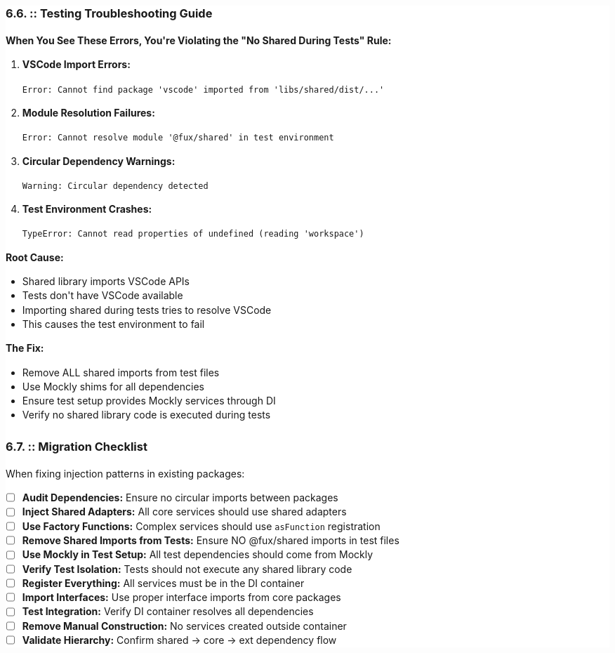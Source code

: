 ### 6.6. :: Testing Troubleshooting Guide

**When You See These Errors, You're Violating the "No Shared During Tests" Rule:**

1. **VSCode Import Errors:**

    ```
    Error: Cannot find package 'vscode' imported from 'libs/shared/dist/...'
    ```

2. **Module Resolution Failures:**

    ```
    Error: Cannot resolve module '@fux/shared' in test environment
    ```

3. **Circular Dependency Warnings:**

    ```
    Warning: Circular dependency detected
    ```

4. **Test Environment Crashes:**
    ```
    TypeError: Cannot read properties of undefined (reading 'workspace')
    ```

**Root Cause:**

- Shared library imports VSCode APIs
- Tests don't have VSCode available
- Importing shared during tests tries to resolve VSCode
- This causes the test environment to fail

**The Fix:**

- Remove ALL shared imports from test files
- Use Mockly shims for all dependencies
- Ensure test setup provides Mockly services through DI
- Verify no shared library code is executed during tests

### 6.7. :: Migration Checklist

When fixing injection patterns in existing packages:

- [ ] **Audit Dependencies:** Ensure no circular imports between packages
- [ ] **Inject Shared Adapters:** All core services should use shared adapters
- [ ] **Use Factory Functions:** Complex services should use `asFunction` registration
- [ ] **Remove Shared Imports from Tests:** Ensure NO @fux/shared imports in test files
- [ ] **Use Mockly in Test Setup:** All test dependencies should come from Mockly
- [ ] **Verify Test Isolation:** Tests should not execute any shared library code
- [ ] **Register Everything:** All services must be in the DI container
- [ ] **Import Interfaces:** Use proper interface imports from core packages
- [ ] **Test Integration:** Verify DI container resolves all dependencies
- [ ] **Remove Manual Construction:** No services created outside container
- [ ] **Validate Hierarchy:** Confirm shared → core → ext dependency flow
